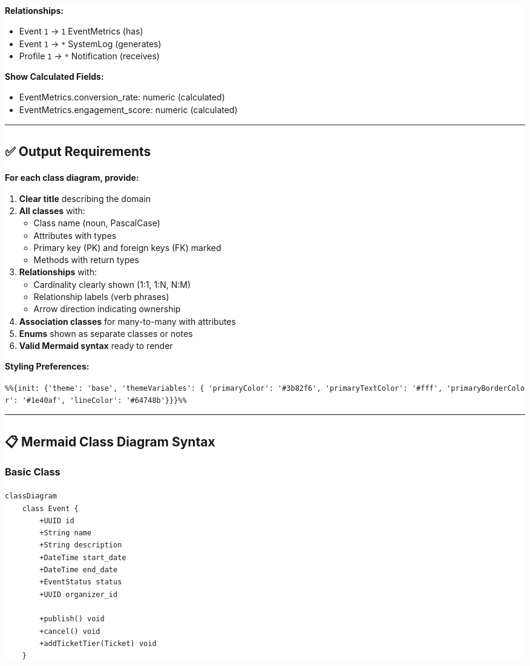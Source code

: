 **Relationships:**
- Event `1` → `1` EventMetrics (has)
- Event `1` → `*` SystemLog (generates)
- Profile `1` → `*` Notification (receives)

**Show Calculated Fields:**
- EventMetrics.conversion_rate: numeric (calculated)
- EventMetrics.engagement_score: numeric (calculated)

---

## ✅ Output Requirements

**For each class diagram, provide:**

1. **Clear title** describing the domain
2. **All classes** with:
   - Class name (noun, PascalCase)
   - Attributes with types
   - Primary key (PK) and foreign keys (FK) marked
   - Methods with return types
3. **Relationships** with:
   - Cardinality clearly shown (1:1, 1:N, N:M)
   - Relationship labels (verb phrases)
   - Arrow direction indicating ownership
4. **Association classes** for many-to-many with attributes
5. **Enums** shown as separate classes or notes
6. **Valid Mermaid syntax** ready to render

**Styling Preferences:**
```mermaid
%%{init: {'theme': 'base', 'themeVariables': { 'primaryColor': '#3b82f6', 'primaryTextColor': '#fff', 'primaryBorderColor': '#1e40af', 'lineColor': '#64748b'}}}%%
```

---

## 📋 Mermaid Class Diagram Syntax

### Basic Class
```mermaid
classDiagram
    class Event {
        +UUID id
        +String name
        +String description
        +DateTime start_date
        +DateTime end_date
        +EventStatus status
        +UUID organizer_id

        +publish() void
        +cancel() void
        +addTicketTier(Ticket) void
    }
```

